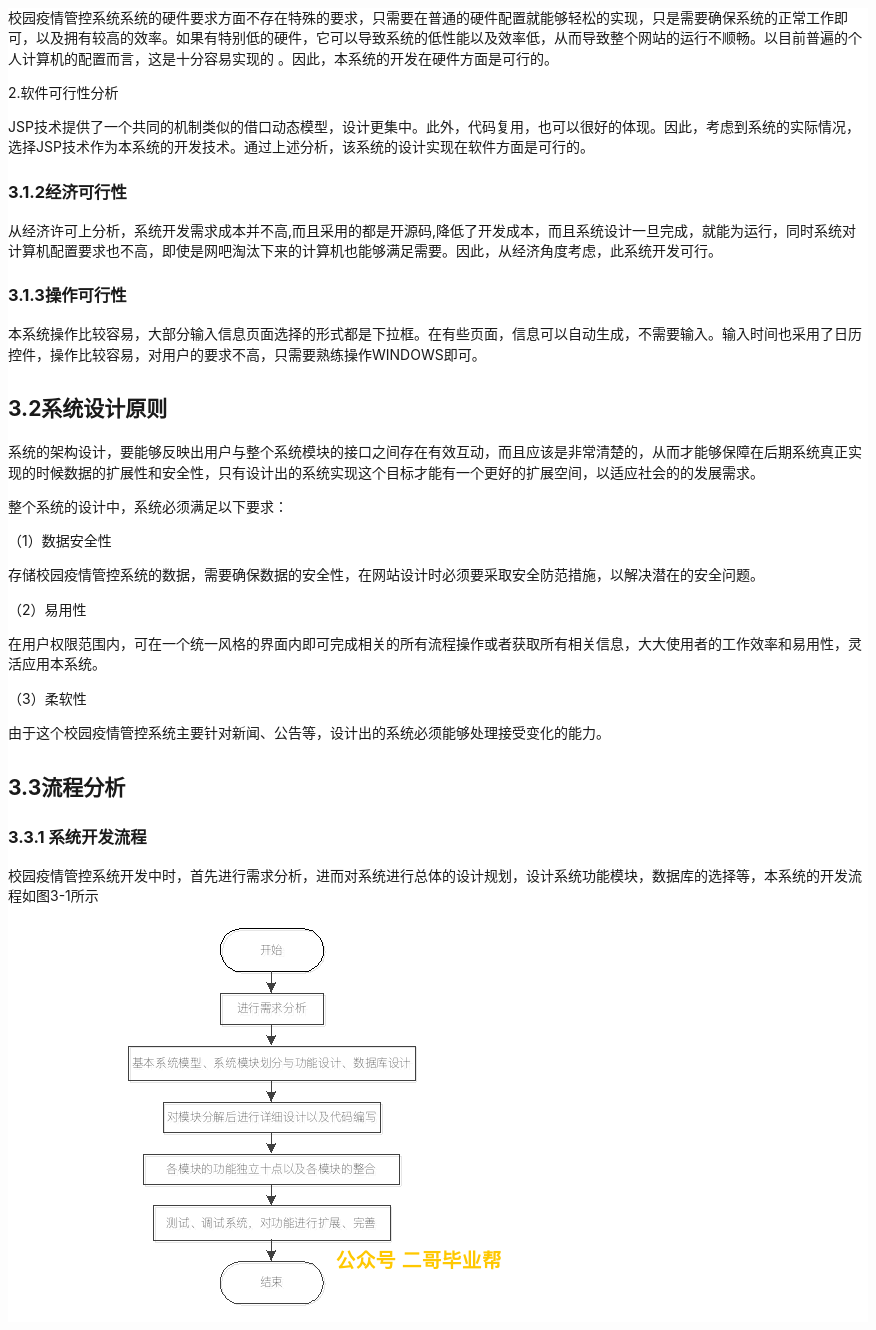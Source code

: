校园疫情管控系统系统的硬件要求方面不存在特殊的要求，只需要在普通的硬件配置就能够轻松的实现，只是需要确保系统的正常工作即可，以及拥有较高的效率。如果有特别低的硬件，它可以导致系统的低性能以及效率低，从而导致整个网站的运行不顺畅。以目前普遍的个人计算机的配置而言，这是十分容易实现的 。因此，本系统的开发在硬件方面是可行的。

2.软件可行性分析

JSP技术提供了一个共同的机制类似的借口动态模型，设计更集中。此外，代码复用，也可以很好的体现。因此，考虑到系统的实际情况，选择JSP技术作为本系统的开发技术。通过上述分析，该系统的设计实现在软件方面是可行的。
### 3.1.2经济可行性
从经济许可上分析，系统开发需求成本并不高,而且采用的都是开源码,降低了开发成本，而且系统设计一旦完成，就能为运行，同时系统对计算机配置要求也不高，即使是网吧淘汰下来的计算机也能够满足需要。因此，从经济角度考虑，此系统开发可行。
### 3.1.3操作可行性
本系统操作比较容易，大部分输入信息页面选择的形式都是下拉框。在有些页面，信息可以自动生成，不需要输入。输入时间也采用了日历控件，操作比较容易，对用户的要求不高，只需要熟练操作WINDOWS即可。
## 3.2系统设计原则
系统的架构设计，要能够反映出用户与整个系统模块的接口之间存在有效互动，而且应该是非常清楚的，从而才能够保障在后期系统真正实现的时候数据的扩展性和安全性，只有设计出的系统实现这个目标才能有一个更好的扩展空间，以适应社会的的发展需求。

整个系统的设计中，系统必须满足以下要求：

（1）数据安全性

存储校园疫情管控系统的数据，需要确保数据的安全性，在网站设计时必须要采取安全防范措施，以解决潜在的安全问题。

（2）易用性

在用户权限范围内，可在一个统一风格的界面内即可完成相关的所有流程操作或者获取所有相关信息，大大使用者的工作效率和易用性，灵活应用本系统。

（3）柔软性

由于这个校园疫情管控系统主要针对新闻、公告等，设计出的系统必须能够处理接受变化的能力。
## 3.3流程分析
### 3.3.1 系统开发流程
校园疫情管控系统开发中时，首先进行需求分析，进而对系统进行总体的设计规划，设计系统功能模块，数据库的选择等，本系统的开发流程如图3-1所示

![](/images/0700ssm/ssm772/blog.001.png)
